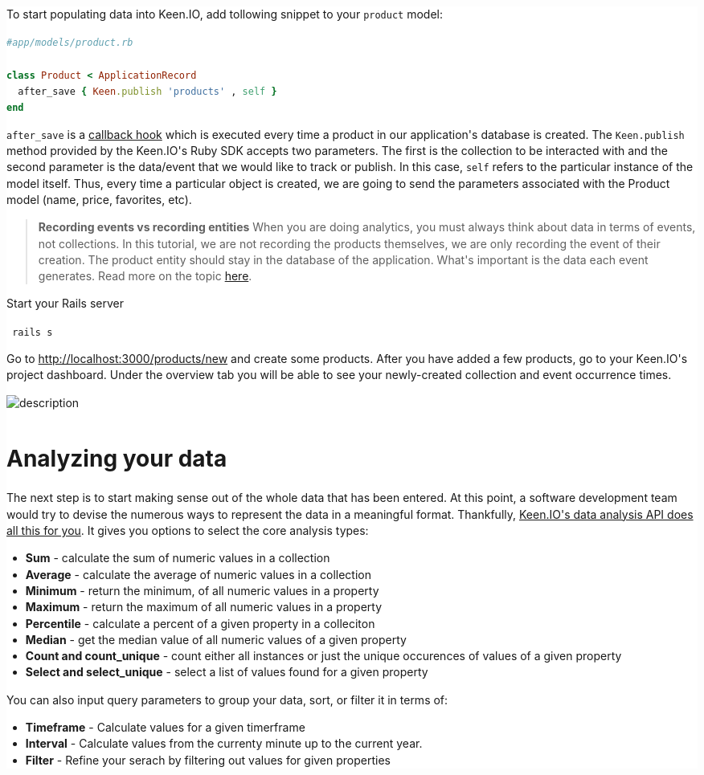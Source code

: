 To start populating data into Keen.IO, add tollowing snippet to your <code>product</code> model:
```ruby
#app/models/product.rb

class Product < ApplicationRecord
  after_save { Keen.publish 'products' , self }
end
```
<code>after_save</code> is a [callback hook](http://api.rubyonrails.org/classes/ActiveRecord/Callbacks.html) which is executed every time a product in our application's database is created. The <code>Keen.publish</code>  method provided by the Keen.IO's Ruby SDK accepts two parameters. The first is the collection to be interacted with and the second parameter is the data/event that we would like to track or publish. In this case, <code>self</code> refers to the particular instance of the model itself. Thus, every time a particular object is created, we are going to send the parameters associated with the Product model (name, price, favorites, etc).

> **Recording events vs recording entities**
> When you are doing analytics, you must always think about data in terms of events, not collections. In this tutorial, we are not recording the products themselves, we are only recording the event of their creation. The product entity should stay in the database of the application. What's important is the data each event generates. Read more on the topic [here](https://keen.io/blog/53958349217/analytics-for-hackers-how-to-think-about-event-data).

Start your Rails server
```bash
 rails s
```

Go to [http://localhost:3000/products/new](http://localhost:3000/products/new) and create some products.
After you have added a few products, go to your Keen.IO's project dashboard. Under the overview tab you will be able to see your newly-created collection and event occurrence times.


![description](https://raw.githubusercontent.com/pluralsight/guides/master/images/6392586c-2c7f-4325-8ca6-6cfcf27a717c.001)


# Analyzing your data
The next step is to start  making sense out of the whole data that has been entered. At this point, a software development team would try to devise the numerous ways to represent the data in a meaningful format. Thankfully, [Keen.IO's data analysis API does all this for you](https://keen.io/docs/data-analysis/?s=gh-gem). It gives you options to select the core analysis types:
 - **Sum** - calculate the sum of numeric values in a collection
 - **Average** - calculate the average of numeric values in a collection
 - **Minimum** - return the minimum, of all numeric values in a property
 - **Maximum** - return the maximum of all numeric values in a property
 - **Percentile** - calculate a percent of a given property in a colleciton
 - **Median** - get the median value of all numeric values of a given property
 - **Count and count_unique** - count either all instances or just the unique occurences of values of a given property
 - **Select and select_unique** - select a list of values found for a given property
 
 
You can also input query parameters to group your data, sort, or filter it in terms of:
- **Timeframe** - Calculate values for a given timerframe
- **Interval** - Calculate values from the currenty minute up to the current year.
- **Filter** - Refine your serach by filtering out values for given properties
